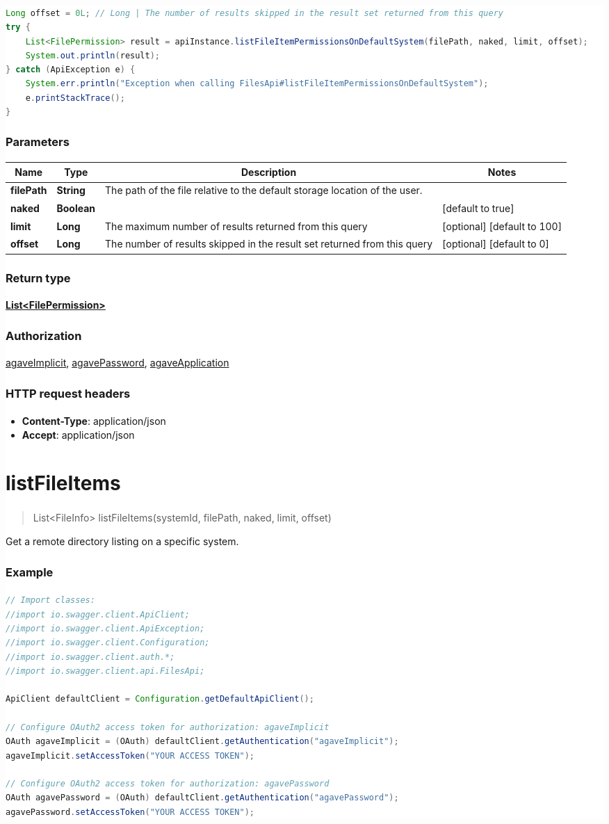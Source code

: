 ```java
Long offset = 0L; // Long | The number of results skipped in the result set returned from this query
try {
    List<FilePermission> result = apiInstance.listFileItemPermissionsOnDefaultSystem(filePath, naked, limit, offset);
    System.out.println(result);
} catch (ApiException e) {
    System.err.println("Exception when calling FilesApi#listFileItemPermissionsOnDefaultSystem");
    e.printStackTrace();
}
```

### Parameters

Name | Type | Description  | Notes
------------- | ------------- | ------------- | -------------
 **filePath** | **String**| The path of the file relative to the default storage location of the user. |
 **naked** | **Boolean**|  | [default to true]
 **limit** | **Long**| The maximum number of results returned from this query | [optional] [default to 100]
 **offset** | **Long**| The number of results skipped in the result set returned from this query | [optional] [default to 0]

### Return type

[**List&lt;FilePermission&gt;**](FilePermission.md)

### Authorization

[agaveImplicit](../README.md#agaveImplicit), [agavePassword](../README.md#agavePassword), [agaveApplication](../README.md#agaveApplication)

### HTTP request headers

 - **Content-Type**: application/json
 - **Accept**: application/json

<a name="listFileItems"></a>
# **listFileItems**
> List&lt;FileInfo&gt; listFileItems(systemId, filePath, naked, limit, offset)



Get a remote directory listing on a specific system.

### Example
```java
// Import classes:
//import io.swagger.client.ApiClient;
//import io.swagger.client.ApiException;
//import io.swagger.client.Configuration;
//import io.swagger.client.auth.*;
//import io.swagger.client.api.FilesApi;

ApiClient defaultClient = Configuration.getDefaultApiClient();

// Configure OAuth2 access token for authorization: agaveImplicit
OAuth agaveImplicit = (OAuth) defaultClient.getAuthentication("agaveImplicit");
agaveImplicit.setAccessToken("YOUR ACCESS TOKEN");

// Configure OAuth2 access token for authorization: agavePassword
OAuth agavePassword = (OAuth) defaultClient.getAuthentication("agavePassword");
agavePassword.setAccessToken("YOUR ACCESS TOKEN");
```